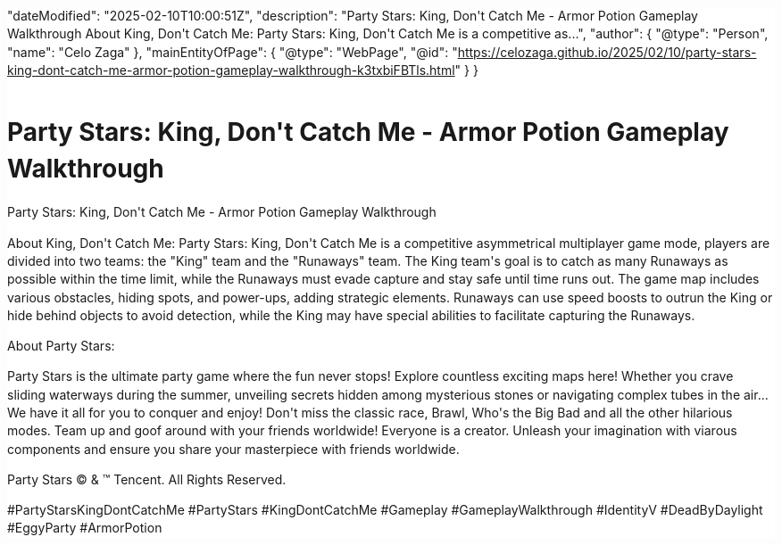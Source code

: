   "dateModified": "2025-02-10T10:00:51Z",
  "description": "Party Stars: King, Don't Catch Me - Armor Potion Gameplay Walkthrough  About King, Don't Catch Me: Party Stars: King, Don't Catch Me is a competitive as...",
  "author": {
    "@type": "Person",
    "name": "Celo Zaga"
  },
  "mainEntityOfPage": {
    "@type": "WebPage",
    "@id": "https://celozaga.github.io/2025/02/10/party-stars-king-dont-catch-me-armor-potion-gameplay-walkthrough-k3txbiFBTls.html"
  }
}
</script>

<h1 class="youtube-post-title">Party Stars: King, Don't Catch Me - Armor Potion Gameplay Walkthrough</h1>

<iframe class="BLOG_video_class" width="100%" height="100%" 
        src="https://www.youtube.com/embed/k3txbiFBTls"
        youtube-src-id="k3txbiFBTls"
        title="YouTube Video Player"
        frameborder="0"
        allow="accelerometer; autoplay; clipboard-write; encrypted-media; gyroscope; picture-in-picture; web-share"
        referrerpolicy="strict-origin-when-cross-origin"
        allowfullscreen></iframe>

<p class="youtube-post-description">Party Stars: King, Don't Catch Me - Armor Potion Gameplay Walkthrough

About King, Don't Catch Me: Party Stars: King, Don't Catch Me is a competitive asymmetrical multiplayer game mode, players are divided into two teams: the "King" team and the "Runaways" team. The King team's goal is to catch as many Runaways as possible within the time limit, while the Runaways must evade capture and stay safe until time runs out. The game map includes various obstacles, hiding spots, and power-ups, adding strategic elements. Runaways can use speed boosts to outrun the King or hide behind objects to avoid detection, while the King may have special abilities to facilitate capturing the Runaways.

About Party Stars:

Party Stars is the ultimate party game where the fun never stops! Explore countless exciting maps here! Whether you crave sliding waterways during the summer, unveiling secrets hidden among mysterious stones or navigating complex tubes in the air... We have it all for you to conquer and enjoy! Don't miss the classic race, Brawl, Who's the Big Bad and all the other hilarious modes. Team up and goof around with your friends worldwide! Everyone is a creator. Unleash your imagination with viarous components and ensure you share your masterpiece with friends worldwide.

Party Stars © & ™ Tencent. All Rights Reserved. 

#PartyStarsKingDontCatchMe #PartyStars #KingDontCatchMe #Gameplay #GameplayWalkthrough #IdentityV #DeadByDaylight #EggyParty #ArmorPotion</p>
